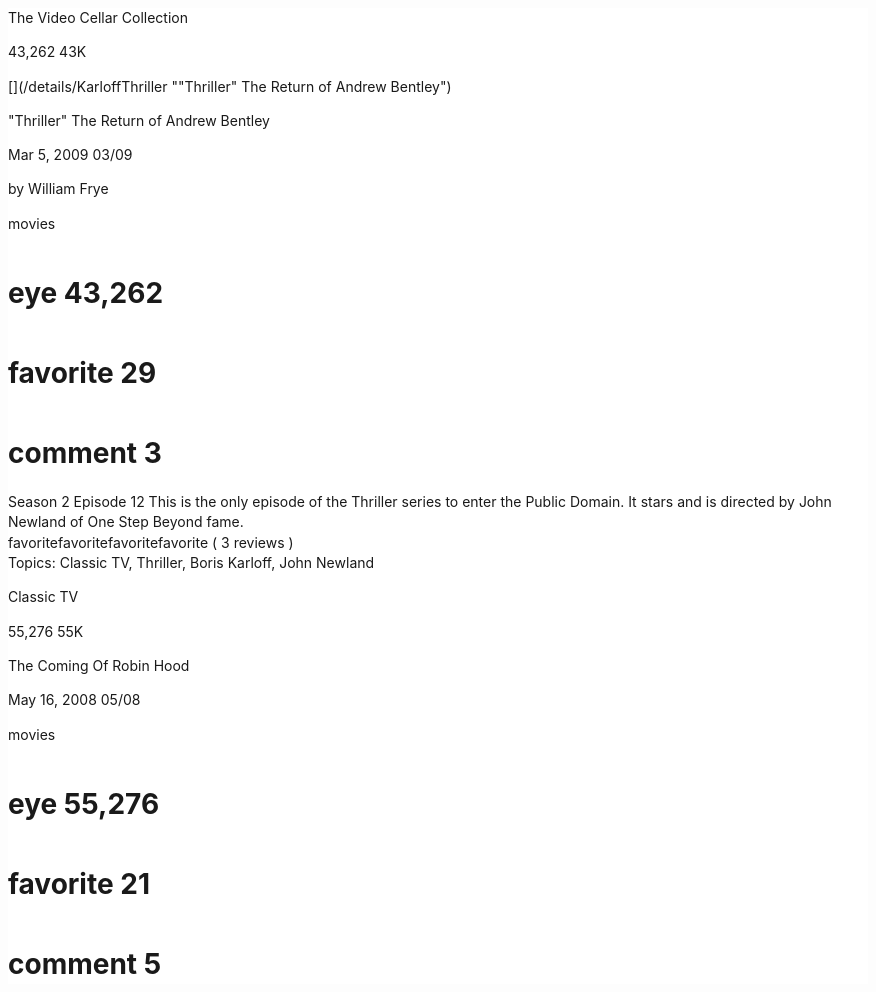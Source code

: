<a href="/details/TheVideoCellarCollection" class="stealth"></a>

The Video Cellar Collection

43,262 43K

[](/details/KarloffThriller ""Thriller" The Return of Andrew Bentley")

"Thriller" The Return of Andrew Bentley

Mar 5, 2009 03/09

<span class="hidden-lists">by</span> <span class="byv" title="William Frye">William Frye</span>

<span class="iconochive-movies" aria-hidden="true"></span><span class="sr-only">movies</span>

<span class="iconochive-eye" aria-hidden="true"></span><span class="sr-only">eye</span> 43,262
==============================================================================================

<span class="iconochive-favorite" aria-hidden="true"></span><span class="sr-only">favorite</span> 29
====================================================================================================

<span class="iconochive-comment" aria-hidden="true"></span><span class="sr-only">comment</span> 3
=================================================================================================

Season 2 Episode 12 This is the only episode of the Thriller series to enter the Public Domain. It stars and is directed by John Newland of One Step Beyond fame.  
<span alt="4.33 out of 5 stars" title="4.33 out of 5 stars"><span class="iconochive-favorite" aria-hidden="true"></span><span class="sr-only">favorite</span><span class="iconochive-favorite" aria-hidden="true"></span><span class="sr-only">favorite</span><span class="iconochive-favorite" aria-hidden="true"></span><span class="sr-only">favorite</span><span class="iconochive-favorite" aria-hidden="true"></span><span class="sr-only">favorite</span></span> ( 3 reviews )  
Topics: Classic TV, Thriller, Boris Karloff, John Newland  

<a href="/details/classic_tv" class="stealth"></a>

Classic TV

55,276 55K

[](/details/Robin_Hood_01_The_Coming_Of_Robin_Hood "The Coming Of Robin Hood")

The Coming Of Robin Hood

May 16, 2008 05/08

<span class="iconochive-movies" aria-hidden="true"></span><span class="sr-only">movies</span>

<span class="iconochive-eye" aria-hidden="true"></span><span class="sr-only">eye</span> 55,276
==============================================================================================

<span class="iconochive-favorite" aria-hidden="true"></span><span class="sr-only">favorite</span> 21
====================================================================================================

<span class="iconochive-comment" aria-hidden="true"></span><span class="sr-only">comment</span> 5
=================================================================================================
